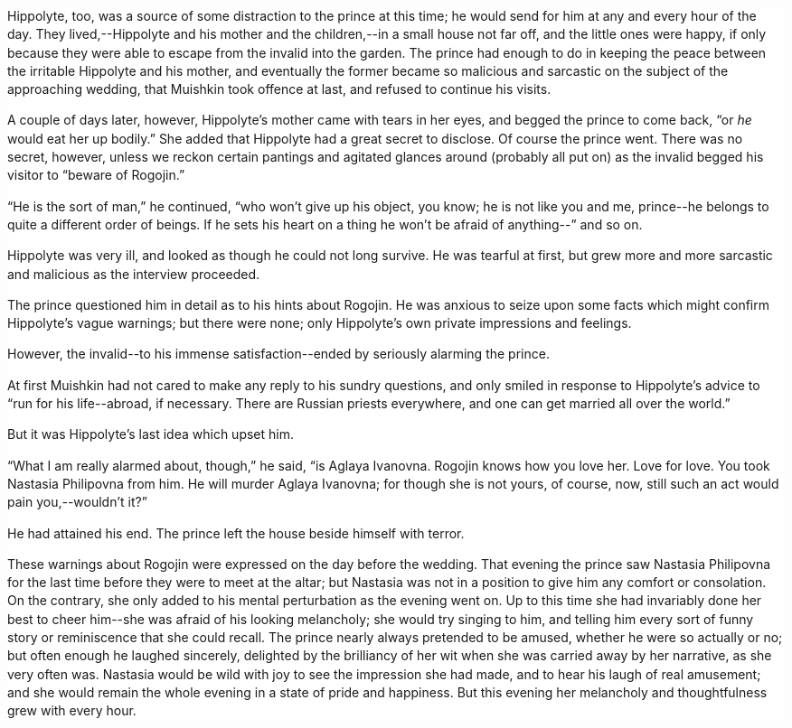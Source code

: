 Hippolyte, too, was a source of some distraction to the prince at this
time; he would send for him at any and every hour of the day. They
lived,--Hippolyte and his mother and the children,--in a small house not
far off, and the little ones were happy, if only because they were able
to escape from the invalid into the garden. The prince had enough to do
in keeping the peace between the irritable Hippolyte and his mother, and
eventually the former became so malicious and sarcastic on the subject
of the approaching wedding, that Muishkin took offence at last, and
refused to continue his visits.

A couple of days later, however, Hippolyte’s mother came with tears in
her eyes, and begged the prince to come back, “or _he_ would eat her up
bodily.” She added that Hippolyte had a great secret to disclose. Of
course the prince went. There was no secret, however, unless we reckon
certain pantings and agitated glances around (probably all put on) as
the invalid begged his visitor to “beware of Rogojin.”

“He is the sort of man,” he continued, “who won’t give up his object,
you know; he is not like you and me, prince--he belongs to quite a
different order of beings. If he sets his heart on a thing he won’t be
afraid of anything--” and so on.

Hippolyte was very ill, and looked as though he could not long survive.
He was tearful at first, but grew more and more sarcastic and malicious
as the interview proceeded.

The prince questioned him in detail as to his hints about Rogojin. He
was anxious to seize upon some facts which might confirm Hippolyte’s
vague warnings; but there were none; only Hippolyte’s own private
impressions and feelings.

However, the invalid--to his immense satisfaction--ended by seriously
alarming the prince.

At first Muishkin had not cared to make any reply to his sundry
questions, and only smiled in response to Hippolyte’s advice to “run for
his life--abroad, if necessary. There are Russian priests everywhere,
and one can get married all over the world.”

But it was Hippolyte’s last idea which upset him.

“What I am really alarmed about, though,” he said, “is Aglaya Ivanovna.
Rogojin knows how you love her. Love for love. You took Nastasia
Philipovna from him. He will murder Aglaya Ivanovna; for though she is
not yours, of course, now, still such an act would pain you,--wouldn’t
it?”

He had attained his end. The prince left the house beside himself with
terror.

These warnings about Rogojin were expressed on the day before the
wedding. That evening the prince saw Nastasia Philipovna for the last
time before they were to meet at the altar; but Nastasia was not in a
position to give him any comfort or consolation. On the contrary, she
only added to his mental perturbation as the evening went on. Up to this
time she had invariably done her best to cheer him--she was afraid of
his looking melancholy; she would try singing to him, and telling him
every sort of funny story or reminiscence that she could recall. The
prince nearly always pretended to be amused, whether he were so
actually or no; but often enough he laughed sincerely, delighted by the
brilliancy of her wit when she was carried away by her narrative, as she
very often was. Nastasia would be wild with joy to see the impression
she had made, and to hear his laugh of real amusement; and she would
remain the whole evening in a state of pride and happiness. But this
evening her melancholy and thoughtfulness grew with every hour.
